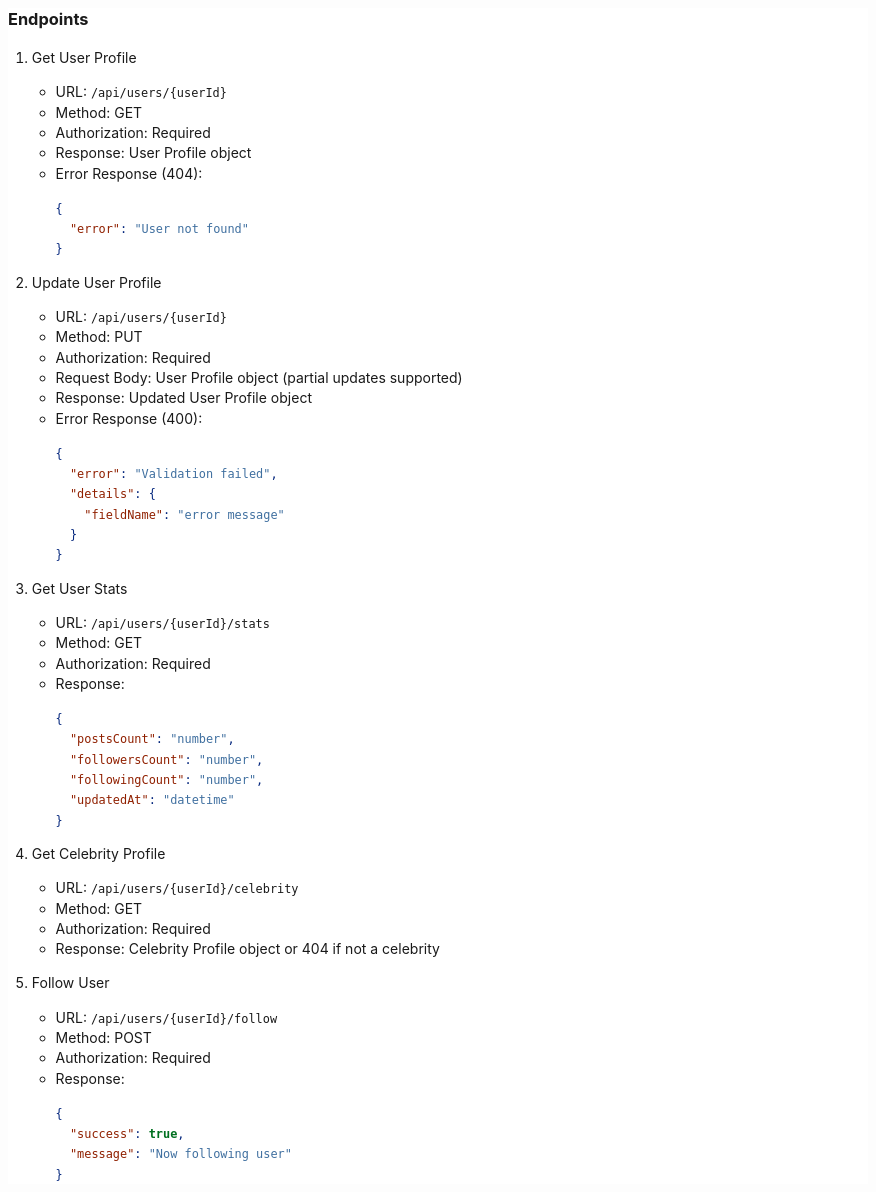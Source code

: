### Endpoints
1. Get User Profile
   - URL: `/api/users/{userId}`
   - Method: GET
   - Authorization: Required
   - Response: User Profile object
   - Error Response (404):
     ```json
     {
       "error": "User not found"
     }
     ```

2. Update User Profile
   - URL: `/api/users/{userId}`
   - Method: PUT
   - Authorization: Required
   - Request Body: User Profile object (partial updates supported)
   - Response: Updated User Profile object
   - Error Response (400):
     ```json
     {
       "error": "Validation failed",
       "details": {
         "fieldName": "error message"
       }
     }
     ```

3. Get User Stats
   - URL: `/api/users/{userId}/stats`
   - Method: GET
   - Authorization: Required
   - Response:
     ```json
     {
       "postsCount": "number",
       "followersCount": "number",
       "followingCount": "number",
       "updatedAt": "datetime"
     }
     ```

4. Get Celebrity Profile
   - URL: `/api/users/{userId}/celebrity`
   - Method: GET
   - Authorization: Required
   - Response: Celebrity Profile object or 404 if not a celebrity

5. Follow User
   - URL: `/api/users/{userId}/follow`
   - Method: POST
   - Authorization: Required
   - Response:
     ```json
     {
       "success": true,
       "message": "Now following user"
     }
     ```

